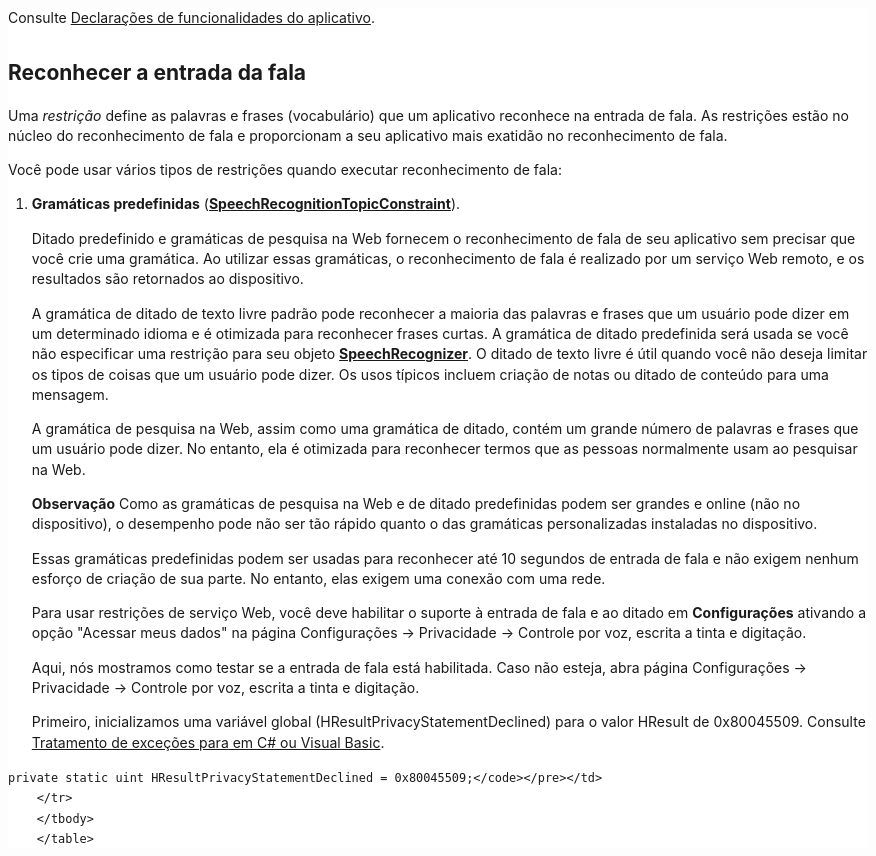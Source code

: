 Consulte [Declarações de funcionalidades do aplicativo](https://msdn.microsoft.com/library/windows/apps/mt270968).

## <a name="recognize-speech-input"></a>Reconhecer a entrada da fala


Uma *restrição* define as palavras e frases (vocabulário) que um aplicativo reconhece na entrada de fala. As restrições estão no núcleo do reconhecimento de fala e proporcionam a seu aplicativo mais exatidão no reconhecimento de fala.

Você pode usar vários tipos de restrições quando executar reconhecimento de fala:

1.  **Gramáticas predefinidas** ([**SpeechRecognitionTopicConstraint**](https://msdn.microsoft.com/library/windows/apps/dn631446)).

    Ditado predefinido e gramáticas de pesquisa na Web fornecem o reconhecimento de fala de seu aplicativo sem precisar que você crie uma gramática. Ao utilizar essas gramáticas, o reconhecimento de fala é realizado por um serviço Web remoto, e os resultados são retornados ao dispositivo.

    A gramática de ditado de texto livre padrão pode reconhecer a maioria das palavras e frases que um usuário pode dizer em um determinado idioma e é otimizada para reconhecer frases curtas. A gramática de ditado predefinida será usada se você não especificar uma restrição para seu objeto [**SpeechRecognizer**](https://msdn.microsoft.com/library/windows/apps/dn653226). O ditado de texto livre é útil quando você não deseja limitar os tipos de coisas que um usuário pode dizer. Os usos típicos incluem criação de notas ou ditado de conteúdo para uma mensagem.

    A gramática de pesquisa na Web, assim como uma gramática de ditado, contém um grande número de palavras e frases que um usuário pode dizer. No entanto, ela é otimizada para reconhecer termos que as pessoas normalmente usam ao pesquisar na Web.

    **Observação**  Como as gramáticas de pesquisa na Web e de ditado predefinidas podem ser grandes e online (não no dispositivo), o desempenho pode não ser tão rápido quanto o das gramáticas personalizadas instaladas no dispositivo.

     

    Essas gramáticas predefinidas podem ser usadas para reconhecer até 10 segundos de entrada de fala e não exigem nenhum esforço de criação de sua parte. No entanto, elas exigem uma conexão com uma rede.

    Para usar restrições de serviço Web, você deve habilitar o suporte à entrada de fala e ao ditado em **Configurações** ativando a opção "Acessar meus dados" na página Configurações -&gt; Privacidade -&gt; Controle por voz, escrita a tinta e digitação.

    Aqui, nós mostramos como testar se a entrada de fala está habilitada. Caso não esteja, abra página Configurações -&gt; Privacidade -&gt; Controle por voz, escrita a tinta e digitação.

    Primeiro, inicializamos uma variável global (HResultPrivacyStatementDeclined) para o valor HResult de 0x80045509. Consulte [Tratamento de exceções para em C\# ou Visual Basic](https://msdn.microsoft.com/library/windows/apps/dn532194).

```    CSharp
private static uint HResultPrivacyStatementDeclined = 0x80045509;</code></pre></td>
    </tr>
    </tbody>
    </table>
```
